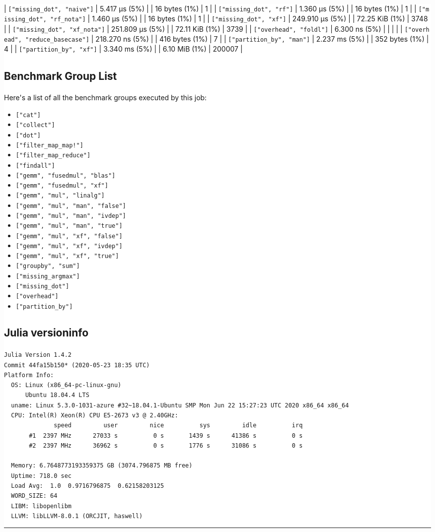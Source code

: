 | `["missing_dot", "naive"]`               |   5.417 μs (5%) |         |   16 bytes (1%) |           1 |
| `["missing_dot", "rf"]`                  |   1.360 μs (5%) |         |   16 bytes (1%) |           1 |
| `["missing_dot", "rf_nota"]`             |   1.460 μs (5%) |         |   16 bytes (1%) |           1 |
| `["missing_dot", "xf"]`                  | 249.910 μs (5%) |         |  72.25 KiB (1%) |        3748 |
| `["missing_dot", "xf_nota"]`             | 251.809 μs (5%) |         |  72.11 KiB (1%) |        3739 |
| `["overhead", "foldl"]`                  |   6.300 ns (5%) |         |                 |             |
| `["overhead", "reduce_basecase"]`        | 218.270 ns (5%) |         |  416 bytes (1%) |           7 |
| `["partition_by", "man"]`                |   2.237 ms (5%) |         |  352 bytes (1%) |           4 |
| `["partition_by", "xf"]`                 |   3.340 ms (5%) |         |   6.10 MiB (1%) |      200007 |

## Benchmark Group List
Here's a list of all the benchmark groups executed by this job:

- `["cat"]`
- `["collect"]`
- `["dot"]`
- `["filter_map_map!"]`
- `["filter_map_reduce"]`
- `["findall"]`
- `["gemm", "fusedmul", "blas"]`
- `["gemm", "fusedmul", "xf"]`
- `["gemm", "mul", "linalg"]`
- `["gemm", "mul", "man", "false"]`
- `["gemm", "mul", "man", "ivdep"]`
- `["gemm", "mul", "man", "true"]`
- `["gemm", "mul", "xf", "false"]`
- `["gemm", "mul", "xf", "ivdep"]`
- `["gemm", "mul", "xf", "true"]`
- `["groupby", "sum"]`
- `["missing_argmax"]`
- `["missing_dot"]`
- `["overhead"]`
- `["partition_by"]`

## Julia versioninfo
```
Julia Version 1.4.2
Commit 44fa15b150* (2020-05-23 18:35 UTC)
Platform Info:
  OS: Linux (x86_64-pc-linux-gnu)
      Ubuntu 18.04.4 LTS
  uname: Linux 5.3.0-1031-azure #32~18.04.1-Ubuntu SMP Mon Jun 22 15:27:23 UTC 2020 x86_64 x86_64
  CPU: Intel(R) Xeon(R) CPU E5-2673 v3 @ 2.40GHz: 
              speed         user         nice          sys         idle          irq
       #1  2397 MHz      27033 s          0 s       1439 s      41386 s          0 s
       #2  2397 MHz      36962 s          0 s       1776 s      31086 s          0 s
       
  Memory: 6.7648773193359375 GB (3074.796875 MB free)
  Uptime: 718.0 sec
  Load Avg:  1.0  0.9716796875  0.62158203125
  WORD_SIZE: 64
  LIBM: libopenlibm
  LLVM: libLLVM-8.0.1 (ORCJIT, haswell)
```

---